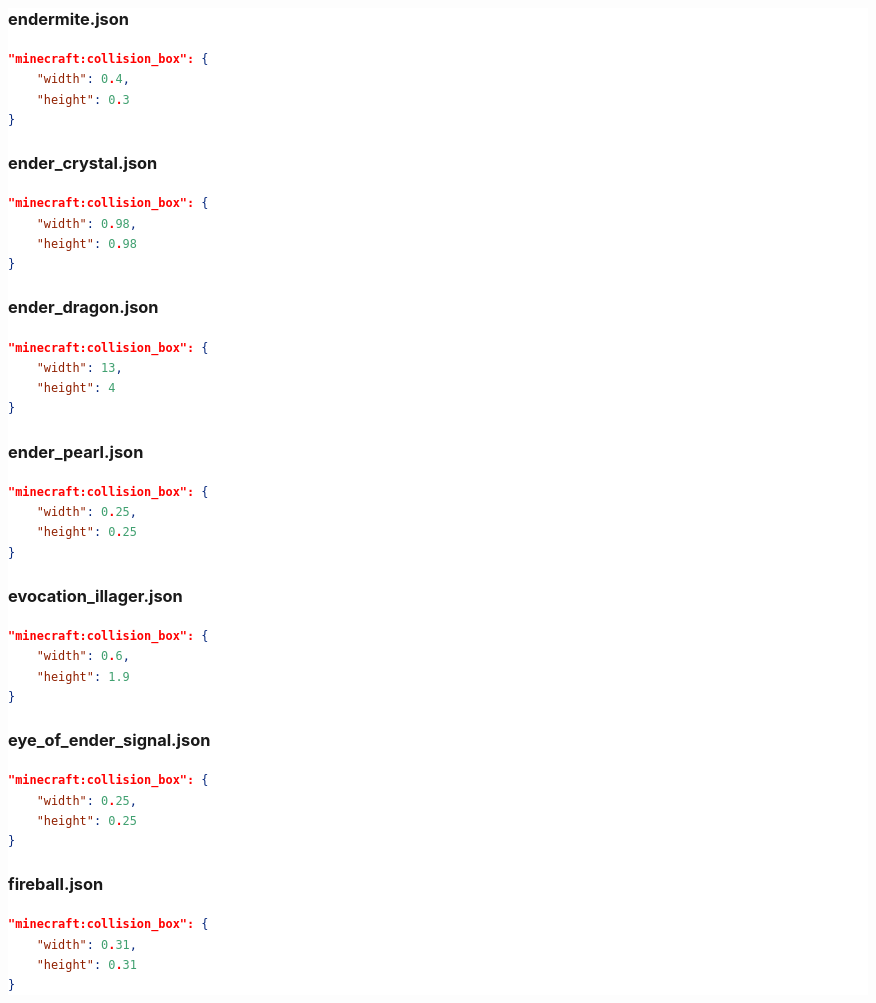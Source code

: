 ### endermite.json
```JSON
"minecraft:collision_box": {
    "width": 0.4,
    "height": 0.3
}
```

### ender_crystal.json
```JSON
"minecraft:collision_box": {
    "width": 0.98,
    "height": 0.98
}
```

### ender_dragon.json
```JSON
"minecraft:collision_box": {
    "width": 13,
    "height": 4
}
```

### ender_pearl.json
```JSON
"minecraft:collision_box": {
    "width": 0.25,
    "height": 0.25
}
```

### evocation_illager.json
```JSON
"minecraft:collision_box": {
    "width": 0.6,
    "height": 1.9
}
```

### eye_of_ender_signal.json
```JSON
"minecraft:collision_box": {
    "width": 0.25,
    "height": 0.25
}
```

### fireball.json
```JSON
"minecraft:collision_box": {
    "width": 0.31,
    "height": 0.31
}
```

